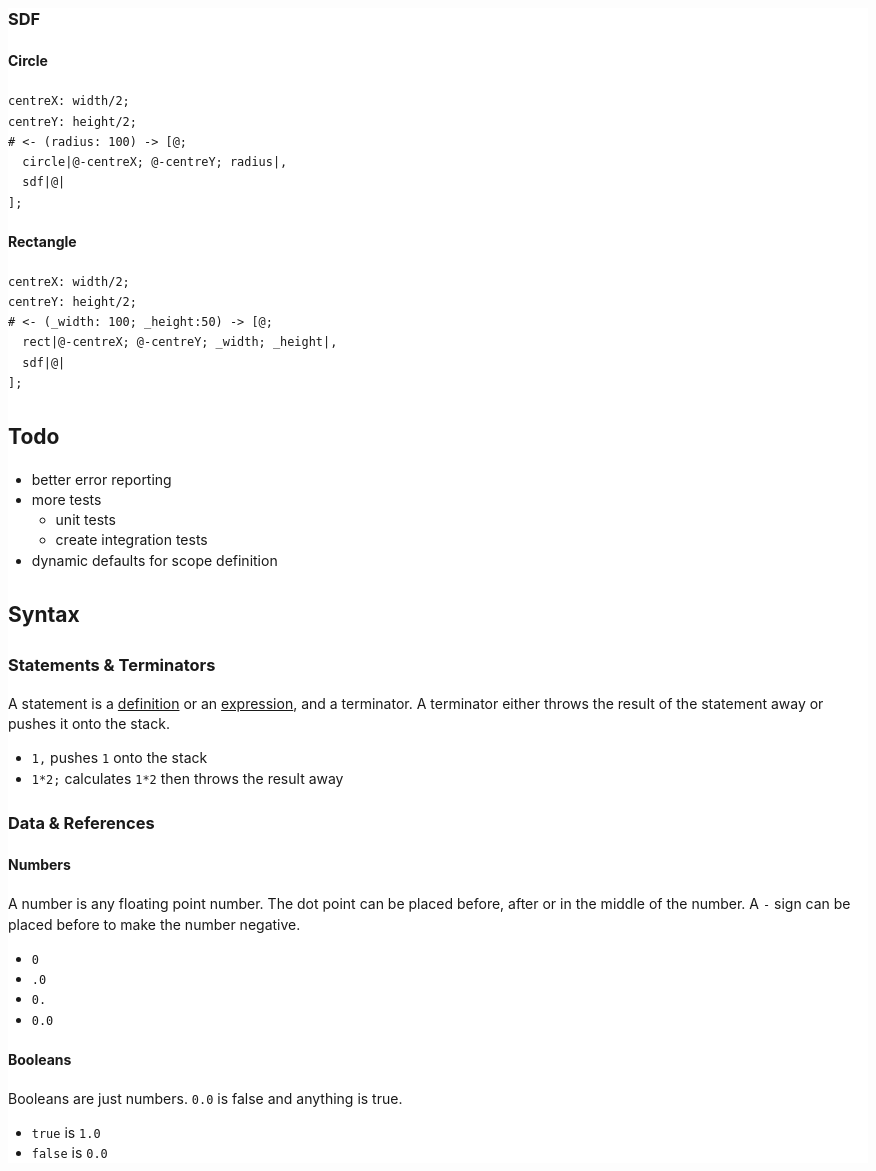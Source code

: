 ### SDF

#### Circle
```
centreX: width/2;
centreY: height/2;
# <- (radius: 100) -> [@;
  circle|@-centreX; @-centreY; radius|,
  sdf|@|
];
```

#### Rectangle
```
centreX: width/2;
centreY: height/2;
# <- (_width: 100; _height:50) -> [@;
  rect|@-centreX; @-centreY; _width; _height|,
  sdf|@|
];
```

## Todo
- better error reporting
- more tests
  - unit tests
  - create integration tests
- dynamic defaults for scope definition

## Syntax

### Statements & Terminators
A statement is a [definition](#definitions--variables) or an [expression](#expressions), and a terminator. A terminator either throws the result of the statement away or pushes it onto the stack.
- `1,` pushes `1` onto the stack
- `1*2;` calculates `1*2` then throws the result away 

### Data & References
#### Numbers
A number is any floating point number. The dot point can be placed before, after or in the middle of the number. A `-` sign can be placed before to make the number negative.
- `0`
- `.0`
- `0.`
- `0.0`

#### Booleans
Booleans are just numbers. `0.0` is false and anything is true.
- `true` is `1.0`
- `false`  is `0.0`
